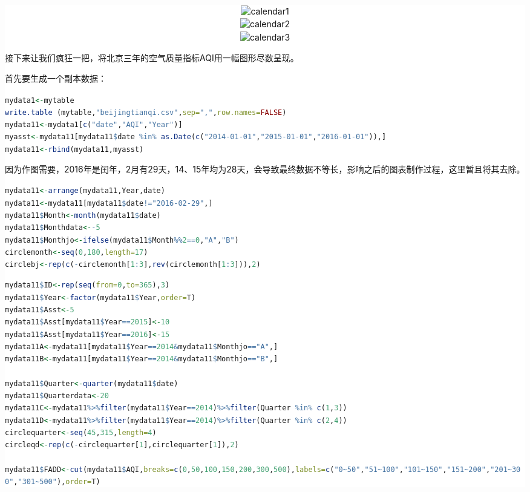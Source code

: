 <div  align="center">    
<img src="https://github.com/ljtyduyu/weather-visualization-of-beijing-/blob/master/Image/calendar1.png" width = "550" height = "400" alt="calendar1" align=center />
</div>



<div  align="center">    
<img src="https://github.com/ljtyduyu/weather-visualization-of-beijing-/blob/master/Image/calendar2.png" width = "550" height = "400" alt="calendar2" align=center />
</div>



<div  align="center">    
<img src="https://github.com/ljtyduyu/weather-visualization-of-beijing-/blob/master/Image/calendar3.png" width = "550" height = "400" alt="calendar3" align=center />
</div>



接下来让我们疯狂一把，将北京三年的空气质量指标AQI用一幅图形尽数呈现。<br>

首先要生成一个副本数据：<br>

```r
mydata1<-mytable
write.table (mytable,"beijingtianqi.csv",sep=",",row.names=FALSE)
mydata11<-mydata1[c("date","AQI","Year")]
myasst<-mydata11[mydata11$date %in% as.Date(c("2014-01-01","2015-01-01","2016-01-01")),]
mydata11<-rbind(mydata11,myasst)
```

因为作图需要，2016年是闰年，2月有29天，14、15年均为28天，会导致最终数据不等长，影响之后的图表制作过程，这里暂且将其去除。<br>
```r
mydata11<-arrange(mydata11,Year,date)
mydata11<-mydata11[mydata11$date!="2016-02-29",]
mydata11$Month<-month(mydata11$date)
mydata11$Monthdata<--5
mydata11$Monthjo<-ifelse(mydata11$Month%%2==0,"A","B")
circlemonth<-seq(0,180,length=17)
circlebj<-rep(c(-circlemonth[1:3],rev(circlemonth[1:3])),2)
```

```r
mydata11$ID<-rep(seq(from=0,to=365),3)
mydata11$Year<-factor(mydata11$Year,order=T)
mydata11$Asst<-5
mydata11$Asst[mydata11$Year==2015]<-10
mydata11$Asst[mydata11$Year==2016]<-15
mydata11A<-mydata11[mydata11$Year==2014&mydata11$Monthjo=="A",]
mydata11B<-mydata11[mydata11$Year==2014&mydata11$Monthjo=="B",]

mydata11$Quarter<-quarter(mydata11$date)
mydata11$Quarterdata<-20
mydata11C<-mydata11%>%filter(mydata11$Year==2014)%>%filter(Quarter %in% c(1,3)) 
mydata11D<-mydata11%>%filter(mydata11$Year==2014)%>%filter(Quarter %in% c(2,4)) 
circlequarter<-seq(45,315,length=4)
circleqd<-rep(c(-circlequarter[1],circlequarter[1]),2)

mydata11$FADD<-cut(mydata11$AQI,breaks=c(0,50,100,150,200,300,500),labels=c("0~50","51~100","101~150","151~200","201~300","301~500"),order=T)
```
